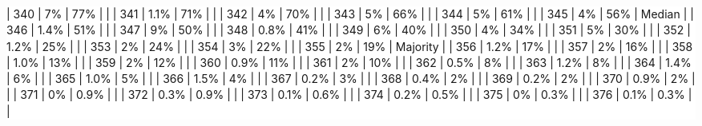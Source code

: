 | 340 | 7% | 77% |  |
| 341 | 1.1% | 71% |  |
| 342 | 4% | 70% |  |
| 343 | 5% | 66% |  |
| 344 | 5% | 61% |  |
| 345 | 4% | 56% | Median |
| 346 | 1.4% | 51% |  |
| 347 | 9% | 50% |  |
| 348 | 0.8% | 41% |  |
| 349 | 6% | 40% |  |
| 350 | 4% | 34% |  |
| 351 | 5% | 30% |  |
| 352 | 1.2% | 25% |  |
| 353 | 2% | 24% |  |
| 354 | 3% | 22% |  |
| 355 | 2% | 19% | Majority |
| 356 | 1.2% | 17% |  |
| 357 | 2% | 16% |  |
| 358 | 1.0% | 13% |  |
| 359 | 2% | 12% |  |
| 360 | 0.9% | 11% |  |
| 361 | 2% | 10% |  |
| 362 | 0.5% | 8% |  |
| 363 | 1.2% | 8% |  |
| 364 | 1.4% | 6% |  |
| 365 | 1.0% | 5% |  |
| 366 | 1.5% | 4% |  |
| 367 | 0.2% | 3% |  |
| 368 | 0.4% | 2% |  |
| 369 | 0.2% | 2% |  |
| 370 | 0.9% | 2% |  |
| 371 | 0% | 0.9% |  |
| 372 | 0.3% | 0.9% |  |
| 373 | 0.1% | 0.6% |  |
| 374 | 0.2% | 0.5% |  |
| 375 | 0% | 0.3% |  |
| 376 | 0.1% | 0.3% |  |